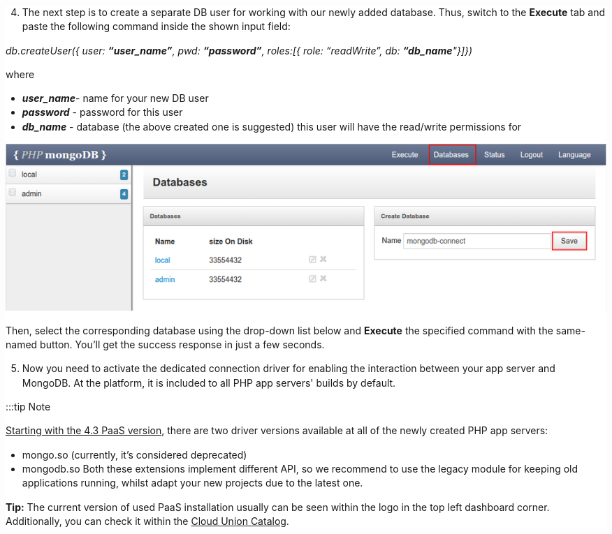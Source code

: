 </div>

4. The next step is to create a separate DB user for working with our newly added database. Thus, switch to the **Execute** tab and paste the following command inside the shown input field:

_db.createUser({ user: **“user_name”**, pwd: **“password”**, roles:[{ role: “readWrite”, db: **“db_name**"}]})_

where

- **_user_name_**- name for your new DB user
- **_password_** - password for this user
- **_db_name_** - database (the above created one is suggested) this user will have the read/write permissions for

<div style={{
    display:'flex',
    justifyContent: 'center',
    margin: '0 0 1rem 0'
}}>

![Locale Dropdown](./img/PHPConnectiontoMongoDB/04-create-database.png)

</div>

Then, select the corresponding database using the drop-down list below and **Execute** the specified command with the same-named button. You’ll get the success response in just a few seconds.

5. Now you need to activate the dedicated connection driver for enabling the interaction between your app server and MongoDB. At the platform, it is included to all PHP app servers' builds by default.

:::tip Note

[Starting with the 4.3 PaaS version](https://cloudmydc.com/), there are two driver versions available at all of the newly created PHP app servers:

- mongo.so (currently, it’s considered deprecated)
- mongodb.so
  Both these extensions implement different API, so we recommend to use the legacy module for keeping old applications running, whilst adapt your new projects due to the latest one.

**Tip:** The current version of used PaaS installation usually can be seen within the logo in the top left dashboard corner. Additionally, you can check it within the [Cloud Union Catalog](https://www.virtuozzo.com/application-platform-par).
